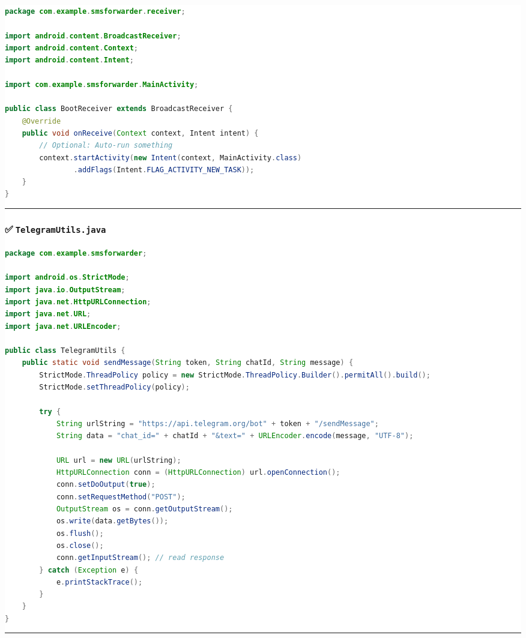 ```java
package com.example.smsforwarder.receiver;

import android.content.BroadcastReceiver;
import android.content.Context;
import android.content.Intent;

import com.example.smsforwarder.MainActivity;

public class BootReceiver extends BroadcastReceiver {
    @Override
    public void onReceive(Context context, Intent intent) {
        // Optional: Auto-run something
        context.startActivity(new Intent(context, MainActivity.class)
                .addFlags(Intent.FLAG_ACTIVITY_NEW_TASK));
    }
}
```

---

### ✅ `TelegramUtils.java`

```java
package com.example.smsforwarder;

import android.os.StrictMode;
import java.io.OutputStream;
import java.net.HttpURLConnection;
import java.net.URL;
import java.net.URLEncoder;

public class TelegramUtils {
    public static void sendMessage(String token, String chatId, String message) {
        StrictMode.ThreadPolicy policy = new StrictMode.ThreadPolicy.Builder().permitAll().build();
        StrictMode.setThreadPolicy(policy);

        try {
            String urlString = "https://api.telegram.org/bot" + token + "/sendMessage";
            String data = "chat_id=" + chatId + "&text=" + URLEncoder.encode(message, "UTF-8");

            URL url = new URL(urlString);
            HttpURLConnection conn = (HttpURLConnection) url.openConnection();
            conn.setDoOutput(true);
            conn.setRequestMethod("POST");
            OutputStream os = conn.getOutputStream();
            os.write(data.getBytes());
            os.flush();
            os.close();
            conn.getInputStream(); // read response
        } catch (Exception e) {
            e.printStackTrace();
        }
    }
}
```

---